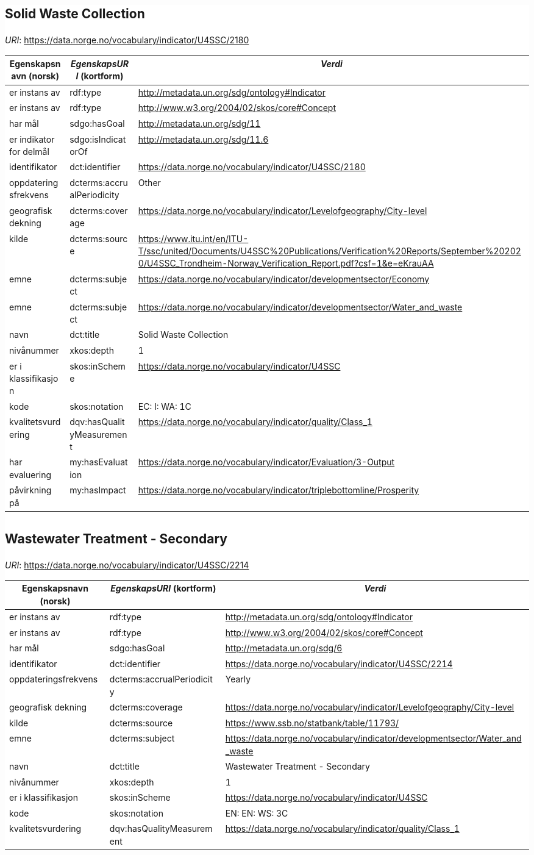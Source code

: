 
<h2 id="">Solid Waste Collection</h2>

*URI*: <https://data.norge.no/vocabulary/indicator/U4SSC/2180>

| Egenskapsnavn (norsk) | *EgenskapsURI* (kortform) | *Verdi* |
|------------------------|-----------------------------|-----------|
| er instans av | rdf:type | <http://metadata.un.org/sdg/ontology#Indicator> |
| er instans av | rdf:type | <http://www.w3.org/2004/02/skos/core#Concept> |
| har mål | sdgo:hasGoal | <http://metadata.un.org/sdg/11> |
| er indikator for delmål | sdgo:isIndicatorOf | <http://metadata.un.org/sdg/11.6> |
| identifikator | dct:identifier | <https://data.norge.no/vocabulary/indicator/U4SSC/2180> |
| oppdateringsfrekvens | dcterms:accrualPeriodicity | Other |
| geografisk dekning | dcterms:coverage | <https://data.norge.no/vocabulary/indicator/Levelofgeography/City-level> |
| kilde | dcterms:source | <https://www.itu.int/en/ITU-T/ssc/united/Documents/U4SSC%20Publications/Verification%20Reports/September%202020/U4SSC_Trondheim-Norway_Verification_Report.pdf?csf=1&e=eKrauAA> |
| emne | dcterms:subject | <https://data.norge.no/vocabulary/indicator/developmentsector/Economy> |
| emne | dcterms:subject | <https://data.norge.no/vocabulary/indicator/developmentsector/Water_and_waste> |
| navn | dct:title | Solid Waste Collection |
| nivånummer | xkos:depth | 1 |
| er i klassifikasjon | skos:inScheme | <https://data.norge.no/vocabulary/indicator/U4SSC> |
| kode | skos:notation | EC: I: WA: 1C |
| kvalitetsvurdering | dqv:hasQualityMeasurement | <https://data.norge.no/vocabulary/indicator/quality/Class_1> |
| har evaluering | my:hasEvaluation | <https://data.norge.no/vocabulary/indicator/Evaluation/3-Output> |
| påvirkning på | my:hasImpact | <https://data.norge.no/vocabulary/indicator/triplebottomline/Prosperity> |


<h2 id="">Wastewater Treatment - Secondary</h2>

*URI*: <https://data.norge.no/vocabulary/indicator/U4SSC/2214>

| Egenskapsnavn (norsk) | *EgenskapsURI* (kortform) | *Verdi* |
|------------------------|-----------------------------|-----------|
| er instans av | rdf:type | <http://metadata.un.org/sdg/ontology#Indicator> |
| er instans av | rdf:type | <http://www.w3.org/2004/02/skos/core#Concept> |
| har mål | sdgo:hasGoal | <http://metadata.un.org/sdg/6> |
| identifikator | dct:identifier | <https://data.norge.no/vocabulary/indicator/U4SSC/2214> |
| oppdateringsfrekvens | dcterms:accrualPeriodicity | Yearly |
| geografisk dekning | dcterms:coverage | <https://data.norge.no/vocabulary/indicator/Levelofgeography/City-level> |
| kilde | dcterms:source | <https://www.ssb.no/statbank/table/11793/> |
| emne | dcterms:subject | <https://data.norge.no/vocabulary/indicator/developmentsector/Water_and_waste> |
| navn | dct:title | Wastewater Treatment - Secondary |
| nivånummer | xkos:depth | 1 |
| er i klassifikasjon | skos:inScheme | <https://data.norge.no/vocabulary/indicator/U4SSC> |
| kode | skos:notation | EN: EN: WS: 3C |
| kvalitetsvurdering | dqv:hasQualityMeasurement | <https://data.norge.no/vocabulary/indicator/quality/Class_1> |